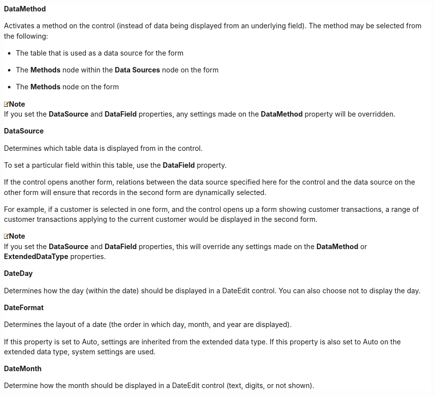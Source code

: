 <td><p><strong>DataMethod</strong></p></td>
<td><p>Activates a method on the control (instead of data being displayed from an underlying field). The method may be selected from the following:</p>
<ul>
<li><p>The table that is used as a data source for the form</p></li>
<li><p>The <strong>Methods</strong> node within the <strong>Data Sources</strong> node on the form</p></li>
<li><p>The <strong>Methods</strong> node on the form</p></li>
</ul>
<div class="mtps-table">
<div class="mtps-row">
<img src="images/Aa589339.alert_note(en-us,AX.60).gif" title="Note" alt="Note" class="note" /><strong>Note</strong>
</div>
<div class="mtps-row">
If you set the <strong>DataSource</strong> and <strong>DataField</strong> properties, any settings made on the <strong>DataMethod</strong> property will be overridden.
</div>
</div></td>
<td><p></p></td>
</tr>
<tr class="odd">
<td><p><strong>DataSource</strong></p></td>
<td><p>Determines which table data is displayed from in the control.</p>
<p>To set a particular field within this table, use the <strong>DataField</strong> property.</p>
<p>If the control opens another form, relations between the data source specified here for the control and the data source on the other form will ensure that records in the second form are dynamically selected.</p>
<p>For example, if a customer is selected in one form, and the control opens up a form showing customer transactions, a range of customer transactions applying to the current customer would be displayed in the second form.</p>
<div class="mtps-table">
<div class="mtps-row">
<img src="images/Aa589339.alert_note(en-us,AX.60).gif" title="Note" alt="Note" class="note" /><strong>Note</strong>
</div>
<div class="mtps-row">
If you set the <strong>DataSource</strong> and <strong>DataField</strong> properties, this will override any settings made on the <strong>DataMethod</strong> or <strong>ExtendedDataType</strong> properties.
</div>
</div></td>
<td><p></p></td>
</tr>
<tr class="even">
<td><p><strong>DateDay</strong></p></td>
<td><p>Determines how the day (within the date) should be displayed in a DateEdit control. You can also choose not to display the day.</p></td>
<td><p></p></td>
</tr>
<tr class="odd">
<td><p><strong>DateFormat</strong></p></td>
<td><p>Determines the layout of a date (the order in which day, month, and year are displayed).</p>
<p>If this property is set to Auto, settings are inherited from the extended data type. If this property is also set to Auto on the extended data type, system settings are used.</p></td>
<td><p></p></td>
</tr>
<tr class="even">
<td><p><strong>DateMonth</strong></p></td>
<td><p>Determine how the month should be displayed in a DateEdit control (text, digits, or not shown).</p>